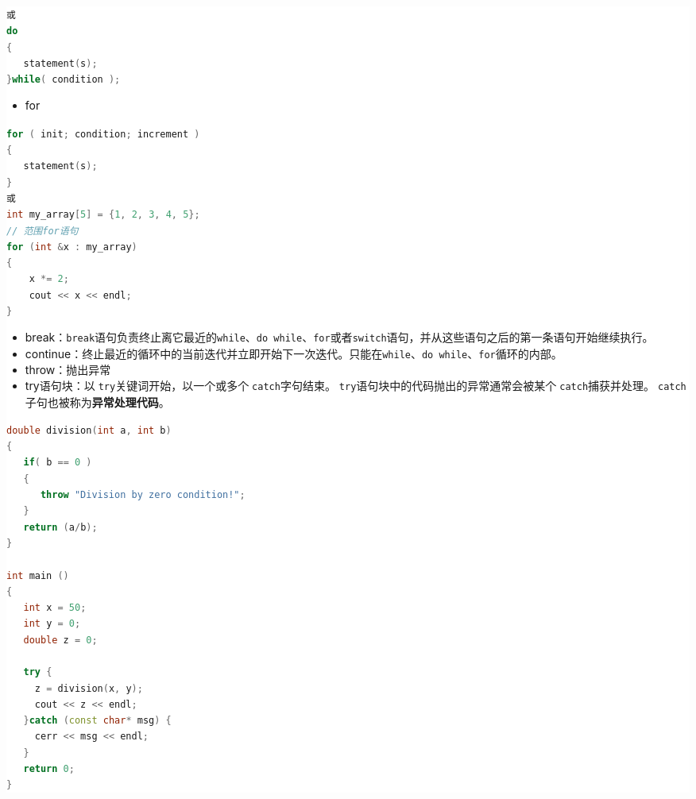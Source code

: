 ```c++
或
do
{
   statement(s);
}while( condition );
```

- for
```c++
for ( init; condition; increment )
{
   statement(s);
}
或
int my_array[5] = {1, 2, 3, 4, 5};           
// 范围for语句
for (int &x : my_array)
{
    x *= 2;
    cout << x << endl;  
}

```

- break：`break`语句负责终止离它最近的`while`、`do while`、`for`或者`switch`语句，并从这些语句之后的第一条语句开始继续执行。
- continue：终止最近的循环中的当前迭代并立即开始下一次迭代。只能在`while`、`do while`、`for`循环的内部。
- throw：抛出异常
- try语句块：以 `try`关键词开始，以一个或多个 `catch`字句结束。 `try`语句块中的代码抛出的异常通常会被某个 `catch`捕获并处理。 `catch`子句也被称为**异常处理代码**。
```c++
double division(int a, int b)
{
   if( b == 0 )
   {
      throw "Division by zero condition!";
   }
   return (a/b);
}
 
int main ()
{
   int x = 50;
   int y = 0;
   double z = 0;
 
   try {
     z = division(x, y);
     cout << z << endl;
   }catch (const char* msg) {
     cerr << msg << endl;
   }
   return 0;
}
```
